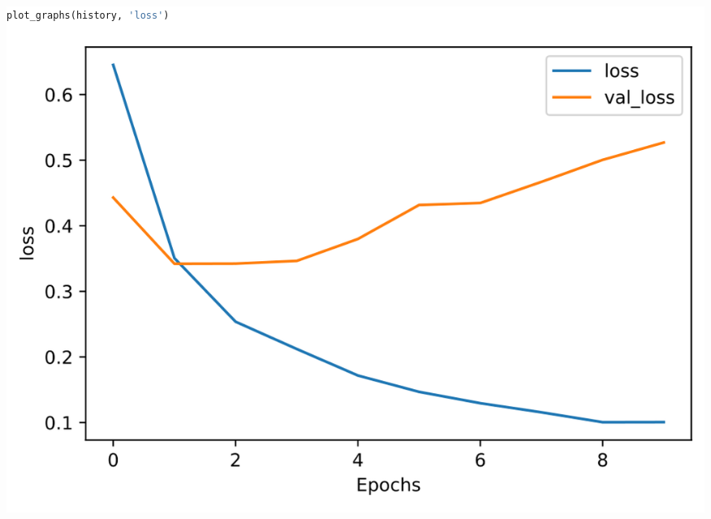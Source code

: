 


```python
plot_graphs(history, 'loss')
```


    
![svg](rnn01_nb_files/rnn01_nb_42_0.svg)
    



```python

```


```python

```


```python

```


```python

```


```python

```
